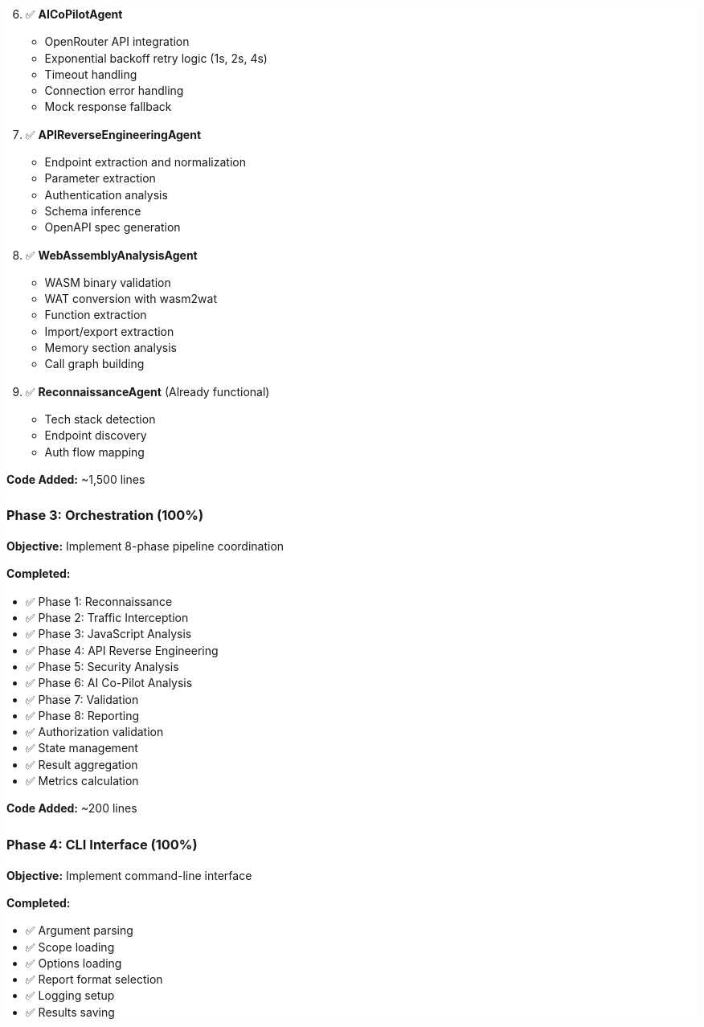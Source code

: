 6. ✅ **AICoPilotAgent**
   - OpenRouter API integration
   - Exponential backoff retry logic (1s, 2s, 4s)
   - Timeout handling
   - Connection error handling
   - Mock response fallback

7. ✅ **APIReverseEngineeringAgent**
   - Endpoint extraction and normalization
   - Parameter extraction
   - Authentication analysis
   - Schema inference
   - OpenAPI spec generation

8. ✅ **WebAssemblyAnalysisAgent**
   - WASM binary validation
   - WAT conversion with wasm2wat
   - Function extraction
   - Import/export extraction
   - Memory section analysis
   - Call graph building

9. ✅ **ReconnaissanceAgent** (Already functional)
   - Tech stack detection
   - Endpoint discovery
   - Auth flow mapping

**Code Added:** ~1,500 lines

### Phase 3: Orchestration (100%)
**Objective:** Implement 8-phase pipeline coordination

**Completed:**
- ✅ Phase 1: Reconnaissance
- ✅ Phase 2: Traffic Interception
- ✅ Phase 3: JavaScript Analysis
- ✅ Phase 4: API Reverse Engineering
- ✅ Phase 5: Security Analysis
- ✅ Phase 6: AI Co-Pilot Analysis
- ✅ Phase 7: Validation
- ✅ Phase 8: Reporting
- ✅ Authorization validation
- ✅ State management
- ✅ Result aggregation
- ✅ Metrics calculation

**Code Added:** ~200 lines

### Phase 4: CLI Interface (100%)
**Objective:** Implement command-line interface

**Completed:**
- ✅ Argument parsing
- ✅ Scope loading
- ✅ Options loading
- ✅ Report format selection
- ✅ Logging setup
- ✅ Results saving
